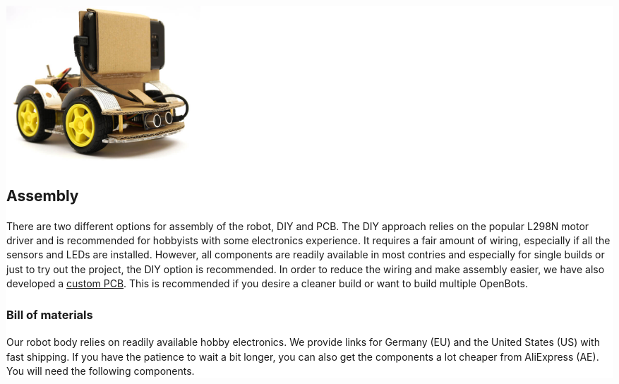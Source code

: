   <img src="../../docs/images/chassis_cardboard_3.jpg" width="32%" />
</p>

## Assembly

There are two different options for assembly of the robot, DIY and PCB. The DIY approach relies on the popular L298N motor driver and is recommended for hobbyists with some electronics experience. It requires a fair amount of wiring, especially if all the sensors and LEDs are installed. However, all components are readily available in most contries and especially for single builds or just to try out the project, the DIY option is recommended. In order to reduce the wiring and make assembly easier, we have also developed a [custom PCB](pcb). This is recommended if you desire a cleaner build or want to build multiple OpenBots.

### Bill of materials

Our robot body relies on readily available hobby electronics. We provide links for Germany (EU) and the United States (US) with fast shipping. If you have the patience to wait a bit longer, you can also get the components a lot cheaper from AliExpress (AE). You will need the following components.
